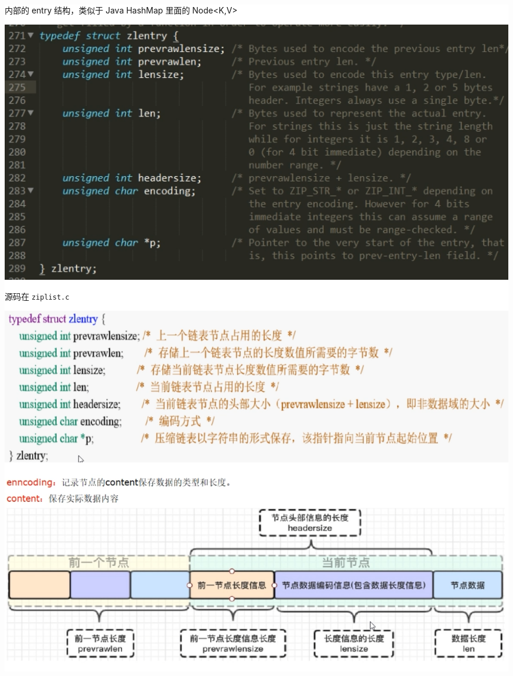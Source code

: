 内部的 entry 结构，类似于 Java HashMap 里面的 Node<K,V>

![image-20240816234623438](images/2.8、源码解析Redis/image-20240816234623438.png)

源码在 `ziplist.c`

![image-20240816234710273](images/2.8、源码解析Redis/image-20240816234710273.png)

![image-20240816235146386](images/2.8、源码解析Redis/image-20240816235146386.png)
